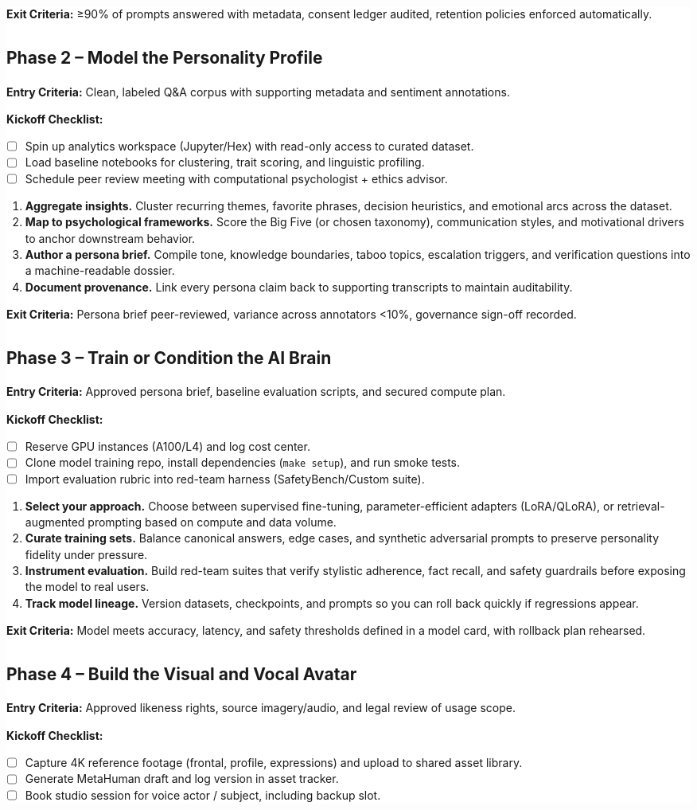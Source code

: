 **Exit Criteria:** ≥90% of prompts answered with metadata, consent ledger audited, retention policies enforced automatically.

## Phase 2 – Model the Personality Profile

**Entry Criteria:** Clean, labeled Q&A corpus with supporting metadata and sentiment annotations.

**Kickoff Checklist:**
- [ ] Spin up analytics workspace (Jupyter/Hex) with read-only access to curated dataset.
- [ ] Load baseline notebooks for clustering, trait scoring, and linguistic profiling.
- [ ] Schedule peer review meeting with computational psychologist + ethics advisor.

1. **Aggregate insights.** Cluster recurring themes, favorite phrases, decision heuristics, and emotional arcs across the dataset.
2. **Map to psychological frameworks.** Score the Big Five (or chosen taxonomy), communication styles, and motivational drivers to anchor downstream behavior.
3. **Author a persona brief.** Compile tone, knowledge boundaries, taboo topics, escalation triggers, and verification questions into a machine-readable dossier.
4. **Document provenance.** Link every persona claim back to supporting transcripts to maintain auditability.

**Exit Criteria:** Persona brief peer-reviewed, variance across annotators <10%, governance sign-off recorded.

## Phase 3 – Train or Condition the AI Brain

**Entry Criteria:** Approved persona brief, baseline evaluation scripts, and secured compute plan.

**Kickoff Checklist:**
- [ ] Reserve GPU instances (A100/L4) and log cost center.
- [ ] Clone model training repo, install dependencies (`make setup`), and run smoke tests.
- [ ] Import evaluation rubric into red-team harness (SafetyBench/Custom suite).

1. **Select your approach.** Choose between supervised fine-tuning, parameter-efficient adapters (LoRA/QLoRA), or retrieval-augmented prompting based on compute and data volume.
2. **Curate training sets.** Balance canonical answers, edge cases, and synthetic adversarial prompts to preserve personality fidelity under pressure.
3. **Instrument evaluation.** Build red-team suites that verify stylistic adherence, fact recall, and safety guardrails before exposing the model to real users.
4. **Track model lineage.** Version datasets, checkpoints, and prompts so you can roll back quickly if regressions appear.

**Exit Criteria:** Model meets accuracy, latency, and safety thresholds defined in a model card, with rollback plan rehearsed.

## Phase 4 – Build the Visual and Vocal Avatar

**Entry Criteria:** Approved likeness rights, source imagery/audio, and legal review of usage scope.

**Kickoff Checklist:**
- [ ] Capture 4K reference footage (frontal, profile, expressions) and upload to shared asset library.
- [ ] Generate MetaHuman draft and log version in asset tracker.
- [ ] Book studio session for voice actor / subject, including backup slot.
